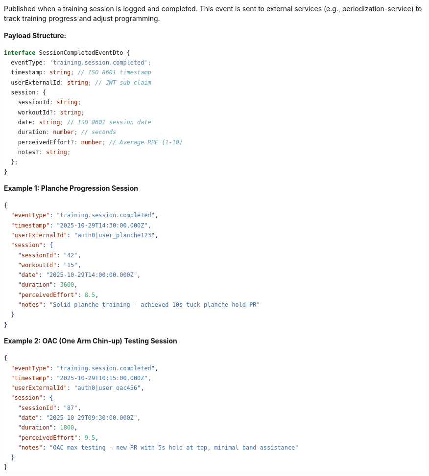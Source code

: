 Published when a training session is logged and completed. This event is sent to external services (e.g., periodization-service) to track training progress and adjust programming.

**Payload Structure:**

```typescript
interface SessionCompletedEventDto {
  eventType: 'training.session.completed';
  timestamp: string; // ISO 8601 timestamp
  userExternalId: string; // JWT sub claim
  session: {
    sessionId: string;
    workoutId?: string;
    date: string; // ISO 8601 session date
    duration: number; // seconds
    perceivedEffort?: number; // Average RPE (1-10)
    notes?: string;
  };
}
```

**Example 1: Planche Progression Session**

```json
{
  "eventType": "training.session.completed",
  "timestamp": "2025-10-29T14:30:00.000Z",
  "userExternalId": "auth0|user_planche123",
  "session": {
    "sessionId": "42",
    "workoutId": "15",
    "date": "2025-10-29T14:00:00.000Z",
    "duration": 3600,
    "perceivedEffort": 8.5,
    "notes": "Solid planche training - achieved 10s tuck planche hold PR"
  }
}
```

**Example 2: OAC (One Arm Chin-up) Testing Session**

```json
{
  "eventType": "training.session.completed",
  "timestamp": "2025-10-29T10:15:00.000Z",
  "userExternalId": "auth0|user_oac456",
  "session": {
    "sessionId": "87",
    "date": "2025-10-29T09:30:00.000Z",
    "duration": 1800,
    "perceivedEffort": 9.5,
    "notes": "OAC max testing - new PR with 5s hold at top, minimal band assistance"
  }
}
```

